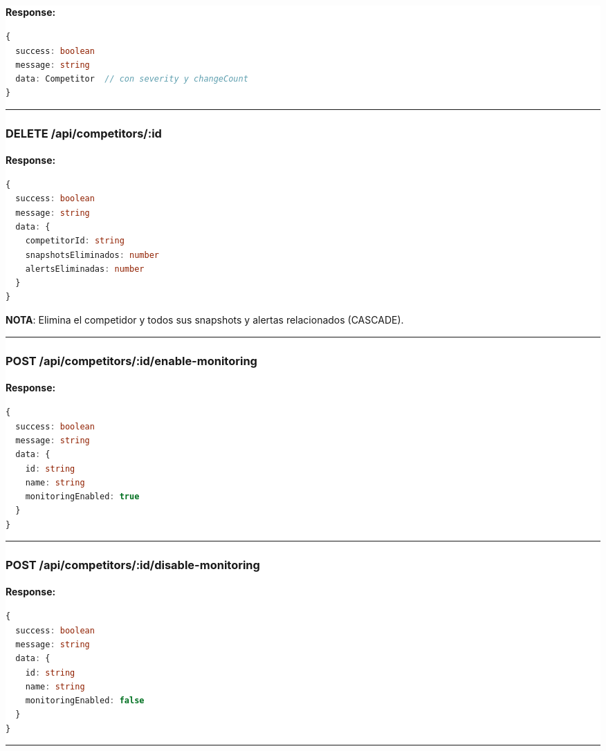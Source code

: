 **Response:**
```typescript
{
  success: boolean
  message: string
  data: Competitor  // con severity y changeCount
}
```

---

### DELETE /api/competitors/:id

**Response:**
```typescript
{
  success: boolean
  message: string
  data: {
    competitorId: string
    snapshotsEliminados: number
    alertsEliminadas: number
  }
}
```

**NOTA**: Elimina el competidor y todos sus snapshots y alertas relacionados (CASCADE).

---

### POST /api/competitors/:id/enable-monitoring

**Response:**
```typescript
{
  success: boolean
  message: string
  data: {
    id: string
    name: string
    monitoringEnabled: true
  }
}
```

---

### POST /api/competitors/:id/disable-monitoring

**Response:**
```typescript
{
  success: boolean
  message: string
  data: {
    id: string
    name: string
    monitoringEnabled: false
  }
}
```

---